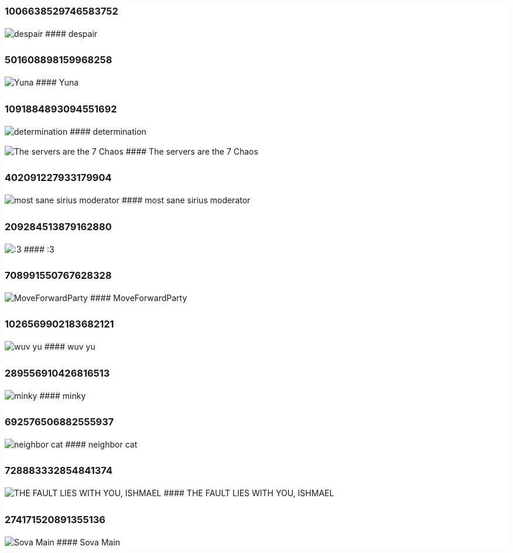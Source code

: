 
### 1006638529746583752
![despair](https://badges.vencord.dev/badges/1006638529746583752/1-d4e8f505b30d61edc43607f9d088ec01b11a76a9.png) #### despair


### 501608898159968258
![Yuna](https://badges.vencord.dev/badges/501608898159968258/1-07cb6fffbfe6dc45c33d124955316dc70dbad570.gif) #### Yuna


### 1091884893094551692
![determination](https://badges.vencord.dev/badges/1091884893094551692/1-8cd74ed547e6393099d98bea2d86286bb843f284.png) #### determination

![The servers are the 7 Chaos](https://badges.vencord.dev/badges/1091884893094551692/2-72f6e8373da874a0de0d3f7da420987d9fc1f55f.png) #### The servers are the 7 Chaos


### 402091227933179904
![most sane sirius moderator](https://badges.vencord.dev/badges/402091227933179904/1-80f004cbb076d821893dc46d3c46dfca043ae714.png) #### most sane sirius moderator


### 209284513879162880
![:3](https://badges.vencord.dev/badges/209284513879162880/1-f04bc55ec0147e7fd74c0cd955a3ca5394832987.png) #### :3


### 708991550767628328
![MoveForwardParty](https://badges.vencord.dev/badges/708991550767628328/1-77f796827564f427a8574839ee349de9082e5c97.png) #### MoveForwardParty


### 1026569902183682121
![wuv yu](https://badges.vencord.dev/badges/1026569902183682121/1-9850ba0b18a79ce3cf149b494dc777667f67de80.gif) #### wuv yu


### 289556910426816513
![minky](https://badges.vencord.dev/badges/289556910426816513/1-2194a8be646abf31d4bbf19ecd03f46c9f067be7.gif) #### minky


### 692576506882555937
![neighbor cat](https://badges.vencord.dev/badges/692576506882555937/1-3a52c39e3b15ecc50f0f1543f4c70efc0d1ae0f1.png) #### neighbor cat


### 728883332854841374
![THE FAULT LIES WITH YOU, ISHMAEL](https://badges.vencord.dev/badges/728883332854841374/1-96e3678065e1fce73437fbb0bcdf085495fd57d3.gif) #### THE FAULT LIES WITH YOU, ISHMAEL


### 274171520891355136
![Sova Main](https://badges.vencord.dev/badges/274171520891355136/1-38a92ab624f5e703dd11469977fb1bd94b929a90.png) #### Sova Main
